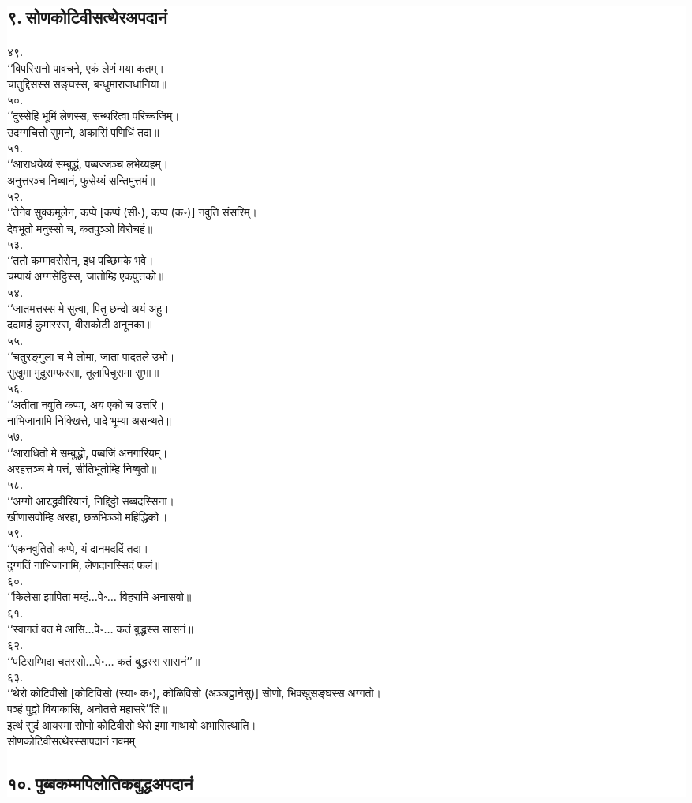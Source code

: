 
## ९. सोणकोटिवीसत्थेरअपदानं

४९.  
‘‘विपस्सिनो पावचने, एकं लेणं मया कतम्।  
चातुद्दिसस्स सङ्घस्स, बन्धुमाराजधानिया॥  
५०.  
‘‘दुस्सेहि भूमिं लेणस्स, सन्थरित्वा परिच्चजिम्।  
उदग्गचित्तो सुमनो, अकासिं पणिधिं तदा॥  
५१.  
‘‘आराधयेय्यं सम्बुद्धं, पब्बज्जञ्च लभेय्यहम्।  
अनुत्तरञ्च निब्बानं, फुसेय्यं सन्तिमुत्तमं॥  
५२.  
‘‘तेनेव सुक्कमूलेन, कप्पे [कप्पं (सी॰), कप्प (क॰)] नवुति संसरिम्।  
देवभूतो मनुस्सो च, कतपुञ्ञो विरोचहं॥  
५३.  
‘‘ततो कम्मावसेसेन, इध पच्छिमके भवे।  
चम्पायं अग्गसेट्ठिस्स, जातोम्हि एकपुत्तको॥  
५४.  
‘‘जातमत्तस्स मे सुत्वा, पितु छन्दो अयं अहु।  
ददामहं कुमारस्स, वीसकोटी अनूनका॥  
५५.  
‘‘चतुरङ्गुला च मे लोमा, जाता पादतले उभो।  
सुखुमा मुदुसम्फस्सा, तूलापिचुसमा सुभा॥  
५६.  
‘‘अतीता नवुति कप्पा, अयं एको च उत्तरि।  
नाभिजानामि निक्खित्ते, पादे भूम्या असन्थते॥  
५७.  
‘‘आराधितो मे सम्बुद्धो, पब्बजिं अनगारियम्।  
अरहत्तञ्च मे पत्तं, सीतिभूतोम्हि निब्बुतो॥  
५८.  
‘‘अग्गो आरद्धवीरियानं, निद्दिट्ठो सब्बदस्सिना।  
खीणासवोम्हि अरहा, छळभिञ्ञो महिद्धिको॥  
५९.  
‘‘एकनवुतितो कप्पे, यं दानमददिं तदा।  
दुग्गतिं नाभिजानामि, लेणदानस्सिदं फलं॥  
६०.  
‘‘किलेसा झापिता मय्हं…पे॰… विहरामि अनासवो॥  
६१.  
‘‘स्वागतं वत मे आसि…पे॰… कतं बुद्धस्स सासनं॥  
६२.  
‘‘पटिसम्भिदा चतस्सो…पे॰… कतं बुद्धस्स सासनं’’॥  
६३.  
‘‘थेरो कोटिवीसो [कोटिविसो (स्या॰ क॰), कोळिविसो (अञ्ञट्ठानेसु)] सोणो, भिक्खुसङ्घस्स अग्गतो।  
पञ्हं पुट्ठो वियाकासि, अनोतत्ते महासरे’’ति॥  
इत्थं सुदं आयस्मा सोणो कोटिवीसो थेरो इमा गाथायो अभासित्थाति।  
सोणकोटिवीसत्थेरस्सापदानं नवमम्।  


## १०. पुब्बकम्मपिलोतिकबुद्धअपदानं
